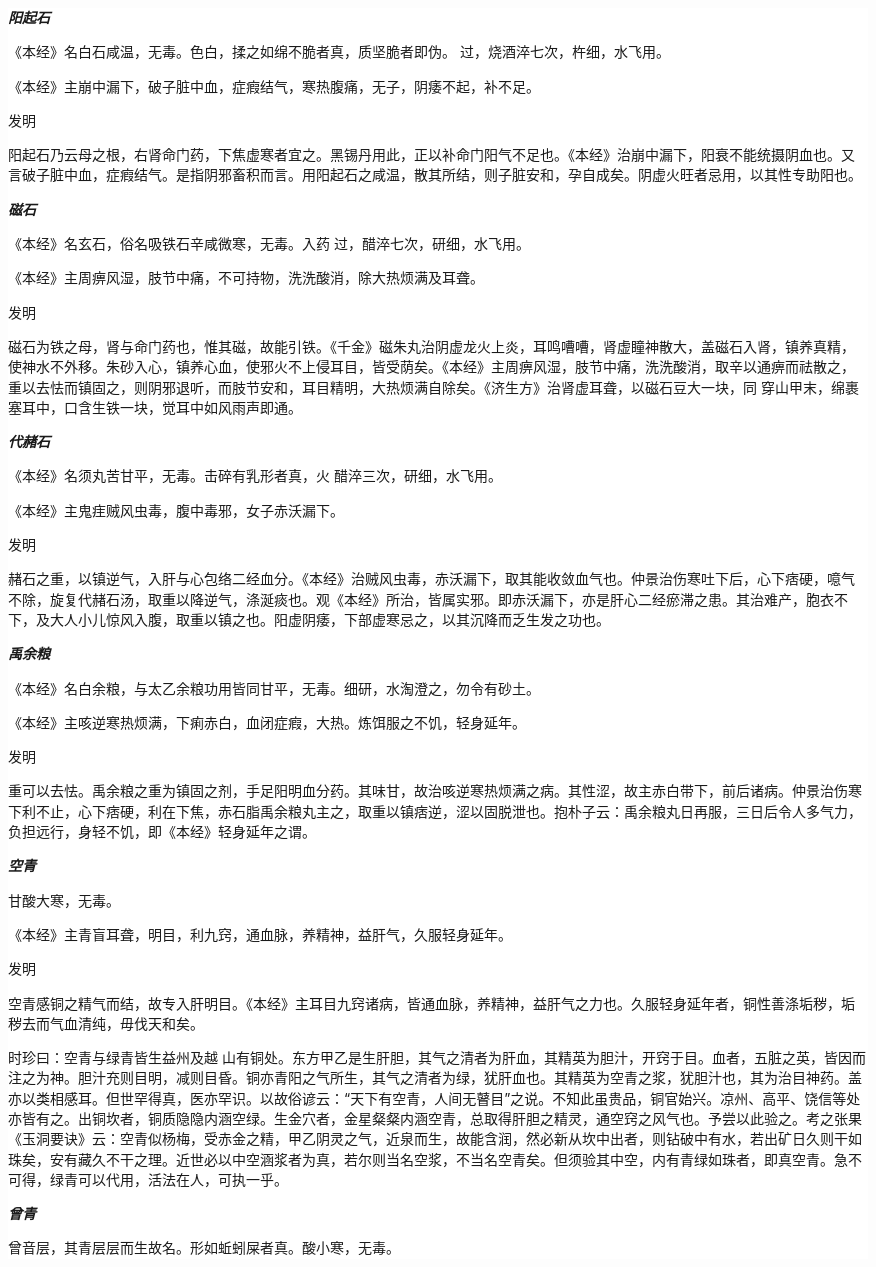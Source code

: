 ***阳起石***  

《本经》名白石咸温，无毒。色白，揉之如绵不脆者真，质坚脆者即伪。 过，烧酒淬七次，杵细，水飞用。  

《本经》主崩中漏下，破子脏中血，症瘕结气，寒热腹痛，无子，阴痿不起，补不足。  

发明  

阳起石乃云母之根，右肾命门药，下焦虚寒者宜之。黑锡丹用此，正以补命门阳气不足也。《本经》治崩中漏下，阳衰不能统摄阴血也。又言破子脏中血，症瘕结气。是指阴邪畜积而言。用阳起石之咸温，散其所结，则子脏安和，孕自成矣。阴虚火旺者忌用，以其性专助阳也。  

***磁石***  

《本经》名玄石，俗名吸铁石辛咸微寒，无毒。入药 过，醋淬七次，研细，水飞用。  

《本经》主周痹风湿，肢节中痛，不可持物，洗洗酸消，除大热烦满及耳聋。  

发明  

磁石为铁之母，肾与命门药也，惟其磁，故能引铁。《千金》磁朱丸治阴虚龙火上炎，耳鸣嘈嘈，肾虚瞳神散大，盖磁石入肾，镇养真精，使神水不外移。朱砂入心，镇养心血，使邪火不上侵耳目，皆受荫矣。《本经》主周痹风湿，肢节中痛，洗洗酸消，取辛以通痹而祛散之，重以去怯而镇固之，则阴邪退听，而肢节安和，耳目精明，大热烦满自除矣。《济生方》治肾虚耳聋，以磁石豆大一块，同 穿山甲末，绵裹塞耳中，口含生铁一块，觉耳中如风雨声即通。  

***代赭石***  

《本经》名须丸苦甘平，无毒。击碎有乳形者真，火 醋淬三次，研细，水飞用。  

《本经》主鬼疰贼风虫毒，腹中毒邪，女子赤沃漏下。  

发明  

赭石之重，以镇逆气，入肝与心包络二经血分。《本经》治贼风虫毒，赤沃漏下，取其能收敛血气也。仲景治伤寒吐下后，心下痞硬，噫气不除，旋复代赭石汤，取重以降逆气，涤涎痰也。观《本经》所治，皆属实邪。即赤沃漏下，亦是肝心二经瘀滞之患。其治难产，胞衣不下，及大人小儿惊风入腹，取重以镇之也。阳虚阴痿，下部虚寒忌之，以其沉降而乏生发之功也。  

***禹余粮***  

《本经》名白余粮，与太乙余粮功用皆同甘平，无毒。细研，水淘澄之，勿令有砂土。  

《本经》主咳逆寒热烦满，下痢赤白，血闭症瘕，大热。炼饵服之不饥，轻身延年。  

发明  

重可以去怯。禹余粮之重为镇固之剂，手足阳明血分药。其味甘，故治咳逆寒热烦满之病。其性涩，故主赤白带下，前后诸病。仲景治伤寒下利不止，心下痞硬，利在下焦，赤石脂禹余粮丸主之，取重以镇痞逆，涩以固脱泄也。抱朴子云：禹余粮丸日再服，三日后令人多气力，负担远行，身轻不饥，即《本经》轻身延年之谓。  

***空青***  

甘酸大寒，无毒。  

《本经》主青盲耳聋，明目，利九窍，通血脉，养精神，益肝气，久服轻身延年。  

发明  

空青感铜之精气而结，故专入肝明目。《本经》主耳目九窍诸病，皆通血脉，养精神，益肝气之力也。久服轻身延年者，铜性善涤垢秽，垢秽去而气血清纯，毋伐天和矣。  

时珍曰：空青与绿青皆生益州及越 山有铜处。东方甲乙是生肝胆，其气之清者为肝血，其精英为胆汁，开窍于目。血者，五脏之英，皆因而注之为神。胆汁充则目明，减则目昏。铜亦青阳之气所生，其气之清者为绿，犹肝血也。其精英为空青之浆，犹胆汁也，其为治目神药。盖亦以类相感耳。但世罕得真，医亦罕识。以故俗谚云：“天下有空青，人间无瞽目”之说。不知此虽贵品，铜官始兴。凉州、高平、饶信等处亦皆有之。出铜坎者，铜质隐隐内涵空绿。生金穴者，金星粲粲内涵空青，总取得肝胆之精灵，通空窍之风气也。予尝以此验之。考之张果《玉洞要诀》云：空青似杨梅，受赤金之精，甲乙阴灵之气，近泉而生，故能含润，然必新从坎中出者，则钻破中有水，若出矿日久则干如珠矣，安有藏久不干之理。近世必以中空涵浆者为真，若尔则当名空浆，不当名空青矣。但须验其中空，内有青绿如珠者，即真空青。急不可得，绿青可以代用，活法在人，可执一乎。  

***曾青***  

曾音层，其青层层而生故名。形如蚯蚓屎者真。酸小寒，无毒。  
